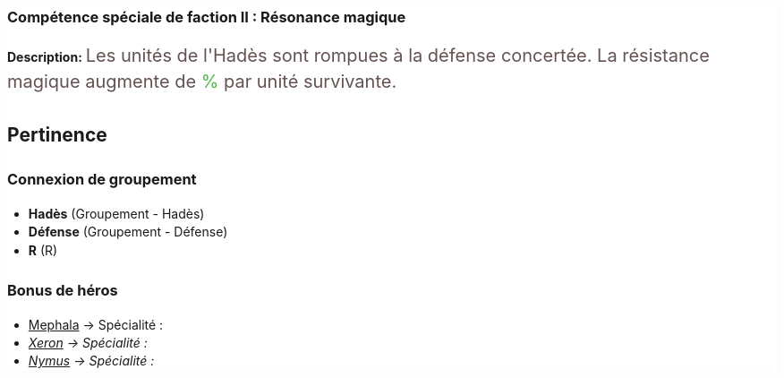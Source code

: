 ### Compétence spéciale de faction II : Résonance magique
 **Description:** <span style="color: #645252;font-size:20px">Les unités de l'Hadès sont rompues à la défense concertée. La résistance magique augmente de </span><span style="color: black"><span style="color: #48b946;font-size:20px"><span id="str7"></span> %</span><span style="color: black"><span style="color: #645252;font-size:20px"> par unité survivante.</span><span style="color: black">

  <script language="JavaScript">
  function skillCalc(event) {
    var LEVEL = document.getElementById('level').value;
    var ATK = document.getElementById('atk').value;
    var TLEVEL = document.getElementById('unitlevel').value;
    let str7 = "(LEVEL*0.5+2.5)"
    let str5 = "(LEVEL*10+50)"
    let str6 = "(LEVEL*0.5+7.5)"
    let str3 = "(LEVEL*20+130)"
    let str4 = "(LEVEL*3+12)"
    let str1 = "LEVEL*1+9"
    let str2 = "LEVEL*15+135"
    let res="ERR";
    try {
     res = eval(str7); document.getElementById('str7').textContent = res;
     res = eval(str5); document.getElementById('str5').textContent = res;
     res = eval(str6); document.getElementById('str6').textContent = res;
     res = eval(str3); document.getElementById('str3').textContent = res;
     res = eval(str4); document.getElementById('str4').textContent = res;
     res = eval(str1); document.getElementById('str1').textContent = res;
     res = eval(str2); document.getElementById('str2').textContent = res;
    } catch (e) { log.textContent = "Issue with calculation!";}
    if (event!=null)
      event.preventDefault();
  }
  const form = document.getElementById('form');
  const log = document.getElementById('log');
  form.addEventListener('submit', skillCalc);
  window.onload = skillCalc;
  </script>
## Pertinence
### Connexion de groupement

* **Hadès**  (Groupement - Hadès)
* **Défense**  (Groupement - Défense)
* **R**  (R)

### Bonus de héros
* [Mephala](/fr/heroes/Mephala/)  ->   Spécialité :<i class="fas fa-star"/><i class="fas fa-star"/><i class="fas fa-star"/> 
* [Xeron](/fr/heroes/Xeron/)  ->   Spécialité :<i class="fas fa-star"/><i class="fas fa-star"/><i class="fas fa-star"/> 
* [Nymus](/fr/heroes/Nymus/)  ->   Spécialité :<i class="fas fa-star"/><i class="fas fa-star"/><i class="fas fa-star"/> 
